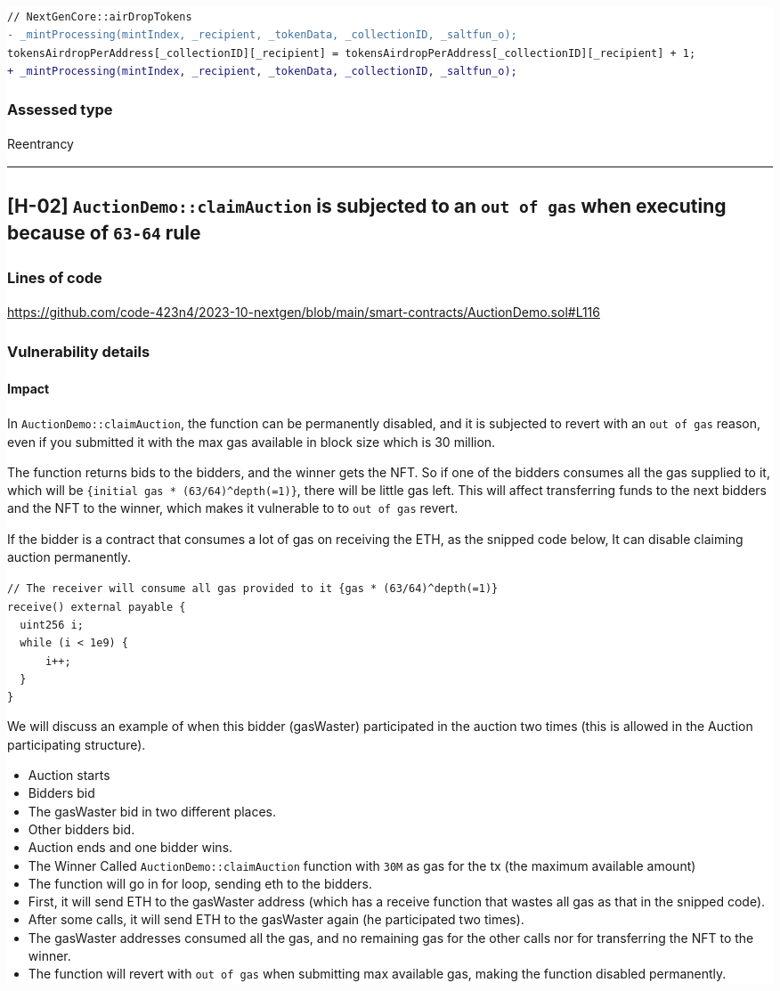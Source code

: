 ```diff
// NextGenCore::airDropTokens
- _mintProcessing(mintIndex, _recipient, _tokenData, _collectionID, _saltfun_o);
tokensAirdropPerAddress[_collectionID][_recipient] = tokensAirdropPerAddress[_collectionID][_recipient] + 1;
+ _mintProcessing(mintIndex, _recipient, _tokenData, _collectionID, _saltfun_o);
```

### Assessed type

Reentrancy

--- 

## [H-02] `AuctionDemo::claimAuction` is subjected to an `out of gas` when executing because of `63-64` rule

### Lines of code

https://github.com/code-423n4/2023-10-nextgen/blob/main/smart-contracts/AuctionDemo.sol#L116

### Vulnerability details

#### Impact
In `AuctionDemo::claimAuction`, the function can be permanently disabled, and it is subjected to revert with an `out of gas` reason, even if you submitted it with the max gas available in block size which is 30 million.

The function returns bids to the bidders, and the winner gets the NFT. So if one of the bidders consumes all the gas supplied to it, which will be `{initial gas * (63/64)^depth(=1)}`, there will be little gas left. This will affect transferring funds to the next bidders and the NFT to the winner, which makes it vulnerable to to `out of gas` revert.

If the bidder is a contract that consumes a lot of gas on receiving the ETH, as the snipped code below, It can disable claiming auction permanently.
```solidity
// The receiver will consume all gas provided to it {gas * (63/64)^depth(=1)}
receive() external payable {
  uint256 i;
  while (i < 1e9) {
      i++;
  }
}
```
We will discuss an example of when this bidder (gasWaster) participated in the auction two times (this is allowed in the Auction participating structure).
- Auction starts
- Bidders bid
- The gasWaster bid in two different places.
- Other bidders bid.
- Auction ends and one bidder wins.
- The Winner Called `AuctionDemo::claimAuction` function with `30M` as gas for the tx (the maximum available amount)
- The function will go in for loop, sending eth to the bidders.
- First, it will send ETH to the gasWaster address (which has a receive function that wastes all gas as that in the snipped code).
- After some calls, it will send ETH to the gasWaster again (he participated two times).
- The gasWaster addresses consumed all the gas, and no remaining gas for the other calls nor for transferring the NFT to the winner.
- The function will revert with `out of gas` when submitting max available gas, making the function disabled permanently.
